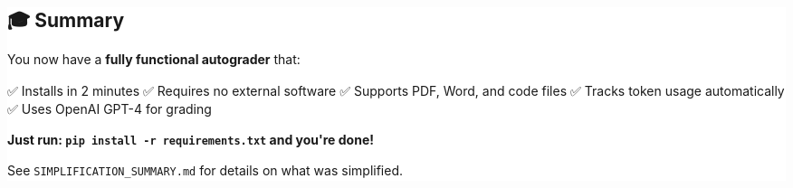 ## 🎓 Summary

You now have a **fully functional autograder** that:

✅ Installs in 2 minutes
✅ Requires no external software
✅ Supports PDF, Word, and code files
✅ Tracks token usage automatically
✅ Uses OpenAI GPT-4 for grading

**Just run: `pip install -r requirements.txt` and you're done!**

See `SIMPLIFICATION_SUMMARY.md` for details on what was simplified.


